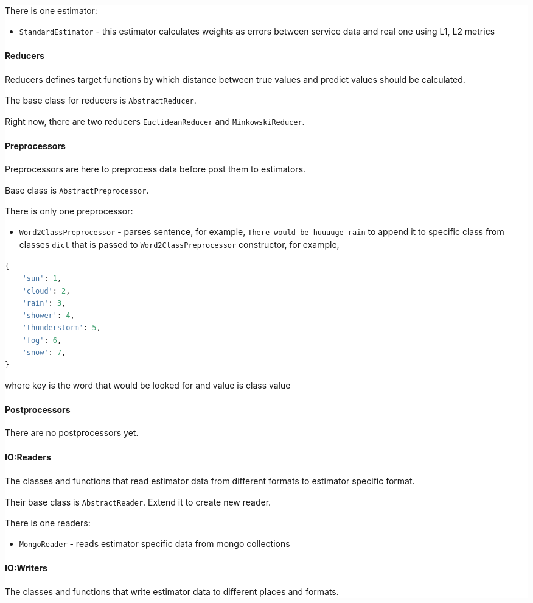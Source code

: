 There is one estimator:

* `StandardEstimator` - this estimator calculates weights as errors
between service data and real one using L1, L2 metrics

#### Reducers

Reducers defines target functions by which distance between true values
and predict values should be calculated.

The base class for reducers is `AbstractReducer`.

Right now, there are two reducers `EuclideanReducer` and `MinkowskiReducer`.

#### Preprocessors

Preprocessors are here to preprocess data before post them to estimators.

Base class is `AbstractPreprocessor`.

There is only one preprocessor:

* `Word2ClassPreprocessor` - parses sentence, for example,
`There would be huuuuge rain` to append it to specific class from
classes `dict` that is passed to `Word2ClassPreprocessor` constructor,
for example,

```python
{
    'sun': 1,
    'cloud': 2,
    'rain': 3,
    'shower': 4,
    'thunderstorm': 5,
    'fog': 6,
    'snow': 7,
}
```

where key is the word that would be looked for and value is class value

#### Postprocessors

There are no postprocessors yet.

#### IO:Readers

The classes and functions that read estimator data from different formats
to estimator specific format.

Their base class is `AbstractReader`. Extend it to create new reader.

There is one readers:

* `MongoReader` - reads estimator specific data from mongo collections

#### IO:Writers

The classes and functions that write estimator data to different places
and formats.
